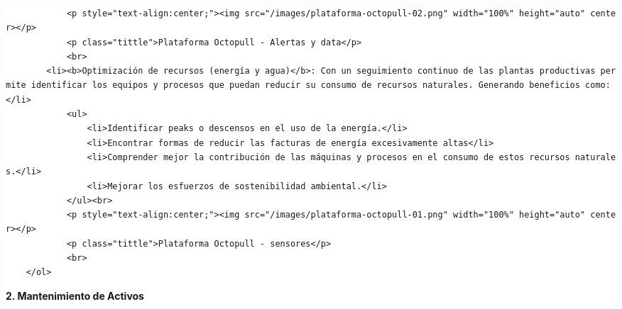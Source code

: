                 <p style="text-align:center;"><img src="/images/plataforma-octopull-02.png" width="100%" height="auto" center></p>
                <p class="tittle">Plataforma Octopull - Alertas y data</p>  
                <br>   
            <li><b>Optimización de recursos (energía y agua)</b>: Con un seguimiento continuo de las plantas productivas permite identificar los equipos y procesos que puedan reducir su consumo de recursos naturales. Generando beneficios como:</li>
                <ul>
                    <li>Identificar peaks o descensos en el uso de la energía.</li>
                    <li>Encontrar formas de reducir las facturas de energía excesivamente altas</li>
                    <li>Comprender mejor la contribución de las máquinas y procesos en el consumo de estos recursos naturales.</li>
                    <li>Mejorar los esfuerzos de sostenibilidad ambiental.</li>
                </ul><br>
                <p style="text-align:center;"><img src="/images/plataforma-octopull-01.png" width="100%" height="auto" center></p>
                <p class="tittle">Plataforma Octopull - sensores</p>  
                <br>  
        </ol>
<p><b>2. Mantenimiento de Activos</b><br> 